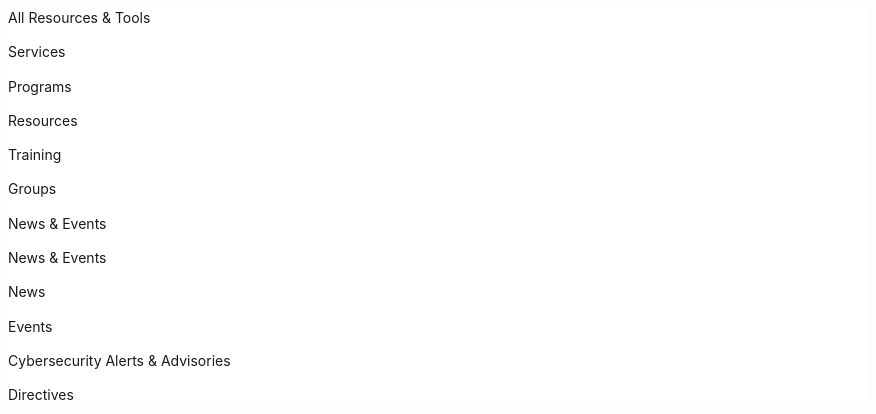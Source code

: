 


All Resources & Tools






Services






Programs






Resources






Training






Groups








News & Events



News & Events





News






Events






Cybersecurity Alerts & Advisories






Directives



